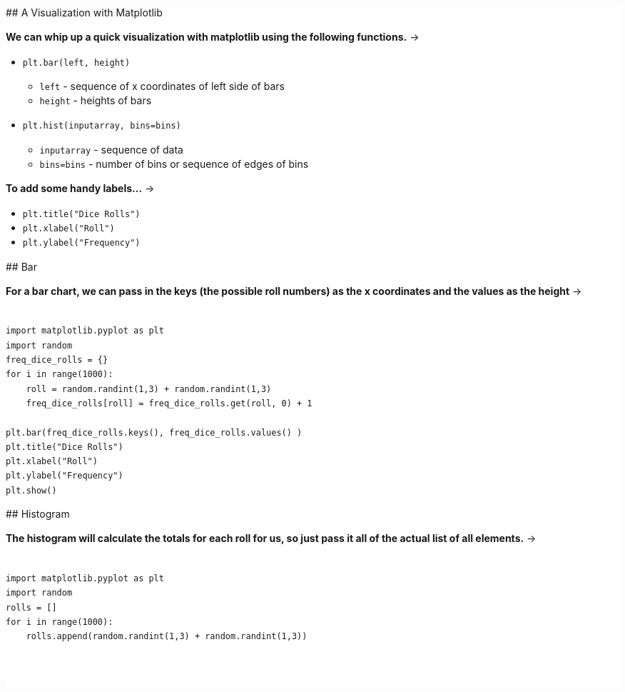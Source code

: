 
<section markdown="block">
## A Visualization with Matplotlib

__We can whip up a quick visualization with matplotlib using the following functions.__ &rarr;

* <code>plt.bar(left, height)</code>
    * <code>left</code> - sequence of x coordinates of left side of bars
    * <code>height</code> - heights of bars

* <code>plt.hist(inputarray, bins=bins)</code>
    * <code>inputarray</code> - sequence of data
    * <code>bins=bins</code> - number of bins or sequence of edges of bins

__To add some handy labels...__ &rarr;

* <code>plt.title("Dice Rolls")</code>
* <code>plt.xlabel("Roll")</code>
* <code>plt.ylabel("Frequency")</code>

</section>

<section markdown="block">
## Bar

__For a bar chart, we can pass in the keys (the possible roll numbers) as the x coordinates and the values as the height__ &rarr;

<pre><code data-trim contenteditable>
import matplotlib.pyplot as plt
import random
freq_dice_rolls = {}
for i in range(1000):
    roll = random.randint(1,3) + random.randint(1,3)
    freq_dice_rolls[roll] = freq_dice_rolls.get(roll, 0) + 1

plt.bar(freq_dice_rolls.keys(), freq_dice_rolls.values() )
plt.title("Dice Rolls")
plt.xlabel("Roll")
plt.ylabel("Frequency")
plt.show()
</code></pre>
</section>

<section markdown="block">
## Histogram

__The histogram will calculate the totals for each roll for us, so just pass it all of the actual list of all elements.__ &rarr;

<pre><code data-trim contenteditable>
import matplotlib.pyplot as plt
import random
rolls = []
for i in range(1000):
    rolls.append(random.randint(1,3) + random.randint(1,3))

